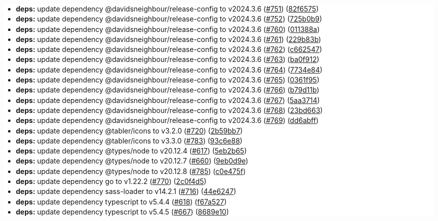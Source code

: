 * **deps:** update dependency @davidsneighbour/release-config to v2024.3.6 ([#751](https://github.com/davidsneighbour/hugo-modules/issues/751)) ([82f6575](https://github.com/davidsneighbour/hugo-modules/commit/82f65758195ec66a564546e7cc16594f24882b79))
* **deps:** update dependency @davidsneighbour/release-config to v2024.3.6 ([#752](https://github.com/davidsneighbour/hugo-modules/issues/752)) ([725b0b9](https://github.com/davidsneighbour/hugo-modules/commit/725b0b9a8ea791038f3b473638125642bbec64e9))
* **deps:** update dependency @davidsneighbour/release-config to v2024.3.6 ([#760](https://github.com/davidsneighbour/hugo-modules/issues/760)) ([011388a](https://github.com/davidsneighbour/hugo-modules/commit/011388aef10d95cd37a7151c30117b829a1240e5))
* **deps:** update dependency @davidsneighbour/release-config to v2024.3.6 ([#761](https://github.com/davidsneighbour/hugo-modules/issues/761)) ([229b83b](https://github.com/davidsneighbour/hugo-modules/commit/229b83bf7ee87c7fb3ca4709267a6b0fc935a71c))
* **deps:** update dependency @davidsneighbour/release-config to v2024.3.6 ([#762](https://github.com/davidsneighbour/hugo-modules/issues/762)) ([c662547](https://github.com/davidsneighbour/hugo-modules/commit/c66254753ccd41ad477e3ef4b40125a1bfad9f5d))
* **deps:** update dependency @davidsneighbour/release-config to v2024.3.6 ([#763](https://github.com/davidsneighbour/hugo-modules/issues/763)) ([ba0f912](https://github.com/davidsneighbour/hugo-modules/commit/ba0f9123e8fb39c35358bd49456cb562d8e958e5))
* **deps:** update dependency @davidsneighbour/release-config to v2024.3.6 ([#764](https://github.com/davidsneighbour/hugo-modules/issues/764)) ([7734e84](https://github.com/davidsneighbour/hugo-modules/commit/7734e8434d4e9b26d76e86d37953f1d91badd093))
* **deps:** update dependency @davidsneighbour/release-config to v2024.3.6 ([#765](https://github.com/davidsneighbour/hugo-modules/issues/765)) ([0361f95](https://github.com/davidsneighbour/hugo-modules/commit/0361f9599cc38cc3281a22deaeda3e90429edbbe))
* **deps:** update dependency @davidsneighbour/release-config to v2024.3.6 ([#766](https://github.com/davidsneighbour/hugo-modules/issues/766)) ([b79d11b](https://github.com/davidsneighbour/hugo-modules/commit/b79d11b72f6e518608d0e1270ab220ccb7676087))
* **deps:** update dependency @davidsneighbour/release-config to v2024.3.6 ([#767](https://github.com/davidsneighbour/hugo-modules/issues/767)) ([5aa3714](https://github.com/davidsneighbour/hugo-modules/commit/5aa371407e698a65f330d93b61fe897a805a5408))
* **deps:** update dependency @davidsneighbour/release-config to v2024.3.6 ([#768](https://github.com/davidsneighbour/hugo-modules/issues/768)) ([23bd663](https://github.com/davidsneighbour/hugo-modules/commit/23bd6635ce8ff9f91666df75e3f557fe86477d70))
* **deps:** update dependency @davidsneighbour/release-config to v2024.3.6 ([#769](https://github.com/davidsneighbour/hugo-modules/issues/769)) ([dd6abff](https://github.com/davidsneighbour/hugo-modules/commit/dd6abffa81d25fae3f52302bf5036eed4575f009))
* **deps:** update dependency @tabler/icons to v3.2.0 ([#720](https://github.com/davidsneighbour/hugo-modules/issues/720)) ([2b59bb7](https://github.com/davidsneighbour/hugo-modules/commit/2b59bb7d695df37faab56ba608a47f7ed71d91d8))
* **deps:** update dependency @tabler/icons to v3.3.0 ([#783](https://github.com/davidsneighbour/hugo-modules/issues/783)) ([93c6e88](https://github.com/davidsneighbour/hugo-modules/commit/93c6e88102885f9f59f4e48f546e3de3f4c9df86))
* **deps:** update dependency @types/node to v20.12.4 ([#617](https://github.com/davidsneighbour/hugo-modules/issues/617)) ([5eb2b65](https://github.com/davidsneighbour/hugo-modules/commit/5eb2b65781fd98ec668ec4ec3f71c030a6af35c0))
* **deps:** update dependency @types/node to v20.12.7 ([#660](https://github.com/davidsneighbour/hugo-modules/issues/660)) ([9eb0d9e](https://github.com/davidsneighbour/hugo-modules/commit/9eb0d9ed28e4d61764c6ed6dedd5c0cc08fe370f))
* **deps:** update dependency @types/node to v20.12.8 ([#785](https://github.com/davidsneighbour/hugo-modules/issues/785)) ([c0e475f](https://github.com/davidsneighbour/hugo-modules/commit/c0e475f59bbe9c20d2ccd2a0846ff8742f1b713d))
* **deps:** update dependency go to v1.22.2 ([#770](https://github.com/davidsneighbour/hugo-modules/issues/770)) ([2c0f4d5](https://github.com/davidsneighbour/hugo-modules/commit/2c0f4d517e338755b5c7da72628a05ee9b41b347))
* **deps:** update dependency sass-loader to v14.2.1 ([#716](https://github.com/davidsneighbour/hugo-modules/issues/716)) ([44e6247](https://github.com/davidsneighbour/hugo-modules/commit/44e62478e396daefe61aab7f95bab102b714fceb))
* **deps:** update dependency typescript to v5.4.4 ([#618](https://github.com/davidsneighbour/hugo-modules/issues/618)) ([f67a527](https://github.com/davidsneighbour/hugo-modules/commit/f67a527bb97c4d6fcfc56c5161c55b2d637935d1))
* **deps:** update dependency typescript to v5.4.5 ([#667](https://github.com/davidsneighbour/hugo-modules/issues/667)) ([8689e10](https://github.com/davidsneighbour/hugo-modules/commit/8689e104fb8ceda62bda0013339f2b5b96536158))